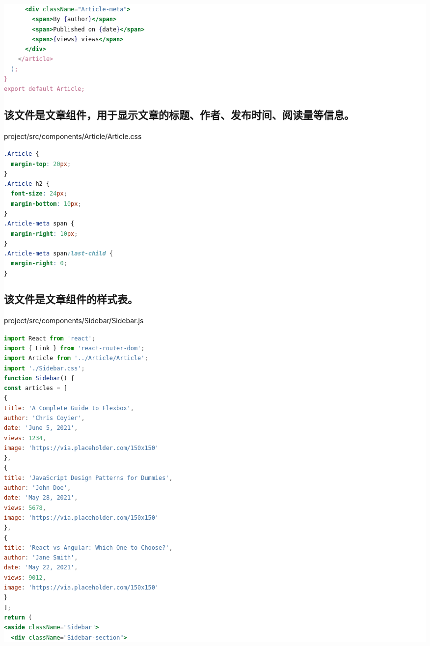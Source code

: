 ```jsx
      <div className="Article-meta">
        <span>By {author}</span>
        <span>Published on {date}</span>
        <span>{views} views</span>
      </div>
    </article>
  );
}
export default Article;
```
该文件是文章组件，用于显示文章的标题、作者、发布时间、阅读量等信息。
---
project/src/components/Article/Article.css
```css
.Article {
  margin-top: 20px;
}
.Article h2 {
  font-size: 24px;
  margin-bottom: 10px;
}
.Article-meta span {
  margin-right: 10px;
}
.Article-meta span:last-child {
  margin-right: 0;
}
```
该文件是文章组件的样式表。
---
project/src/components/Sidebar/Sidebar.js
```jsx
import React from 'react';
import { Link } from 'react-router-dom';
import Article from '../Article/Article';
import './Sidebar.css';
function Sidebar() {
const articles = [
{
title: 'A Complete Guide to Flexbox',
author: 'Chris Coyier',
date: 'June 5, 2021',
views: 1234,
image: 'https://via.placeholder.com/150x150'
},
{
title: 'JavaScript Design Patterns for Dummies',
author: 'John Doe',
date: 'May 28, 2021',
views: 5678,
image: 'https://via.placeholder.com/150x150'
},
{
title: 'React vs Angular: Which One to Choose?',
author: 'Jane Smith',
date: 'May 22, 2021',
views: 9012,
image: 'https://via.placeholder.com/150x150'
}
];
return (
<aside className="Sidebar">
  <div className="Sidebar-section">
```